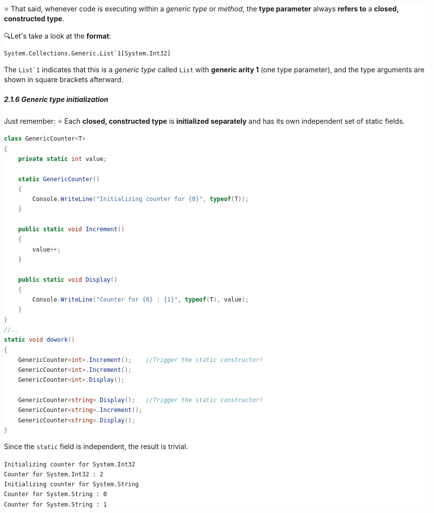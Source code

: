 :star: That said, whenever code is executing within a *generic type* or *method*, the **type parameter** always **refers to** a **closed, constructed type**.



:mag:Let's take a look at the **format**:

```
System.Collections.Generic.List`1[System.Int32]
```

The ``List`1`` indicates that this is a *generic type* called `List` with **generic arity 1** (one type parameter), and the type arguments are shown in square brackets afterward.



##### 2.1.6 Generic type initialization

Just remember: :star: Each **closed, constructed type** is **initialized separately** and has its own independent set of static fields.

```c#
class GenericCounter<T>
{
    private static int value;

    static GenericCounter()
    {
        Console.WriteLine("Initializing counter for {0}", typeof(T));
    }

    public static void Increment()
    {
        value++;
    }

    public static void Display()
    {
        Console.WriteLine("Counter for {0} : {1}", typeof(T), value);
    }
}
//..
static void dowork()
{
    GenericCounter<int>.Increment();    //Trigger the static constructor!
    GenericCounter<int>.Increment();
    GenericCounter<int>.Display();

    GenericCounter<string>.Display();   //Trigger the static constructor!
    GenericCounter<string>.Increment();
    GenericCounter<string>.Display();
}
```

Since the `static` field is independent, the result is trivial.

```
Initializing counter for System.Int32
Counter for System.Int32 : 2
Initializing counter for System.String
Counter for System.String : 0
Counter for System.String : 1
```
